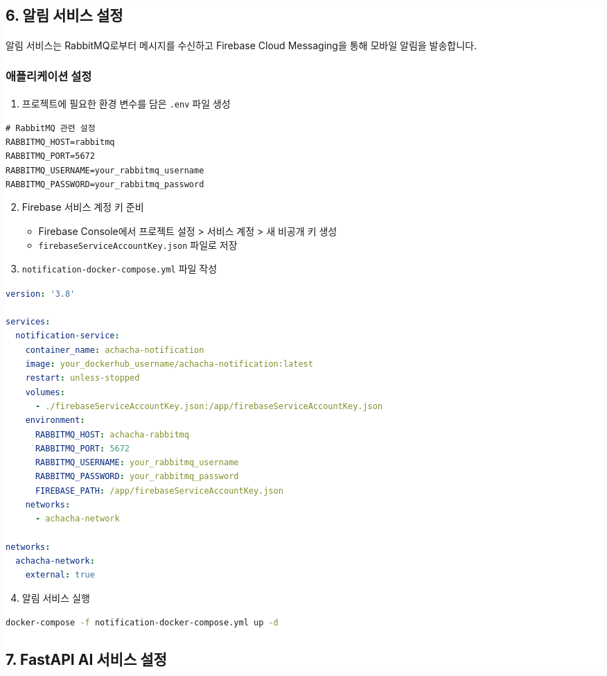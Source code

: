 ## 6. 알림 서비스 설정

알림 서비스는 RabbitMQ로부터 메시지를 수신하고 Firebase Cloud Messaging을 통해 모바일 알림을 발송합니다.

### 애플리케이션 설정

1. 프로젝트에 필요한 환경 변수를 담은 `.env` 파일 생성

```
# RabbitMQ 관련 설정
RABBITMQ_HOST=rabbitmq
RABBITMQ_PORT=5672
RABBITMQ_USERNAME=your_rabbitmq_username
RABBITMQ_PASSWORD=your_rabbitmq_password
```


2. Firebase 서비스 계정 키 준비
   - Firebase Console에서 프로젝트 설정 > 서비스 계정 > 새 비공개 키 생성
   - `firebaseServiceAccountKey.json` 파일로 저장

3. `notification-docker-compose.yml` 파일 작성

```yaml
version: '3.8'

services:
  notification-service:
    container_name: achacha-notification
    image: your_dockerhub_username/achacha-notification:latest
    restart: unless-stopped
    volumes:
      - ./firebaseServiceAccountKey.json:/app/firebaseServiceAccountKey.json
    environment:
      RABBITMQ_HOST: achacha-rabbitmq
      RABBITMQ_PORT: 5672
      RABBITMQ_USERNAME: your_rabbitmq_username
      RABBITMQ_PASSWORD: your_rabbitmq_password
      FIREBASE_PATH: /app/firebaseServiceAccountKey.json
    networks:
      - achacha-network

networks:
  achacha-network:
    external: true
```

4. 알림 서비스 실행

```bash
docker-compose -f notification-docker-compose.yml up -d
```

## 7. FastAPI AI 서비스 설정
